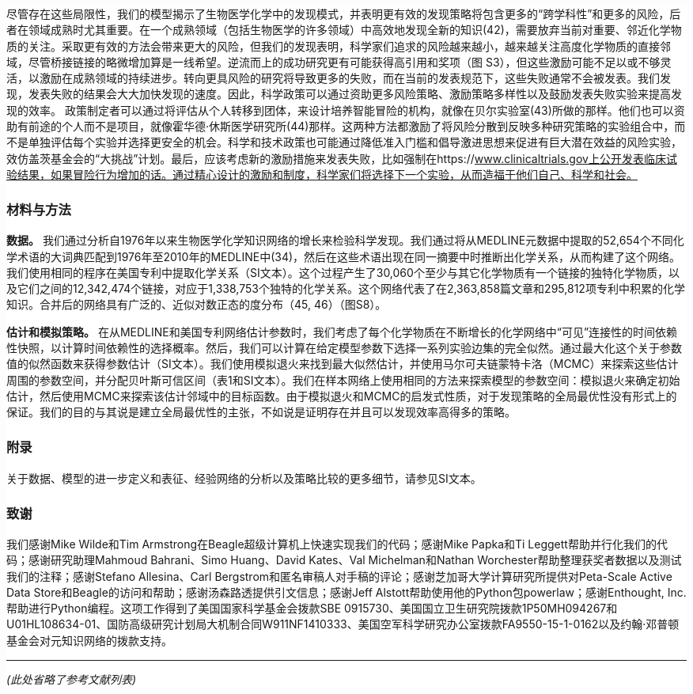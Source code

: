 尽管存在这些局限性，我们的模型揭示了生物医学化学中的发现模式，并表明更有效的发现策略将包含更多的“跨学科性”和更多的风险，后者在领域成熟时尤其重要。在一个成熟领域（包括生物医学的许多领域）中高效地发现全新的知识(42)，需要放弃当前对重要、邻近化学物质的关注。采取更有效的方法会带来更大的风险，但我们的发现表明，科学家们追求的风险越来越小，越来越关注高度化学物质的直接邻域，尽管桥接链接的略微增加算是一线希望。逆流而上的成功研究更有可能获得高引用和奖项（图 S3），但这些激励可能不足以或不够灵活，以激励在成熟领域的持续进步。转向更具风险的研究将导致更多的失败，而在当前的发表规范下，这些失败通常不会被发表。我们发现，发表失败的结果会大大加快发现的速度。因此，科学政策可以通过资助更多风险策略、激励策略多样性以及鼓励发表失败实验来提高发现的效率。
政策制定者可以通过将评估从个人转移到团体，来设计培养智能冒险的机构，就像在贝尔实验室(43)所做的那样。他们也可以资助有前途的个人而不是项目，就像霍华德·休斯医学研究所(44)那样。这两种方法都激励了将风险分散到反映多种研究策略的实验组合中，而不是单独评估每个实验并选择更安全的机会。科学和技术政策也可能通过降低准入门槛和倡导激进思想来促进有巨大潜在效益的风险实验，效仿盖茨基金会的“大挑战”计划。最后，应该考虑新的激励措施来发表失败，比如强制在https://www.clinicaltrials.gov上公开发表临床试验结果，如果冒险行为增加的话。通过精心设计的激励和制度，科学家们将选择下一个实验，从而造福于他们自己、科学和社会。

### **材料与方法**
**数据。** 我们通过分析自1976年以来生物医学化学知识网络的增长来检验科学发现。我们通过将从MEDLINE元数据中提取的52,654个不同化学术语的大词典匹配到1976年至2010年的MEDLINE中(34)，然后在这些术语出现在同一摘要中时推断出化学关系，从而构建了这个网络。我们使用相同的程序在美国专利中提取化学关系（SI文本）。这个过程产生了30,060个至少与其它化学物质有一个链接的独特化学物质，以及它们之间的12,342,474个链接，对应于1,338,753个独特的化学关系。这个网络代表了在2,363,858篇文章和295,812项专利中积累的化学知识。合并后的网络具有广泛的、近似对数正态的度分布（45, 46）（图S8）。

**估计和模拟策略。** 在从MEDLINE和美国专利网络估计参数时，我们考虑了每个化学物质在不断增长的化学网络中“可见”连接性的时间依赖性快照，以计算时间依赖性的选择概率。然后，我们可以计算在给定模型参数下选择一系列实验边集的完全似然。通过最大化这个关于参数值的似然函数来获得参数估计（SI文本）。我们使用模拟退火来找到最大似然估计，并使用马尔可夫链蒙特卡洛（MCMC）来探索这些估计周围的参数空间，并分配贝叶斯可信区间（表1和SI文本）。我们在样本网络上使用相同的方法来探索模型的参数空间：模拟退火来确定初始估计，然后使用MCMC来探索该估计邻域中的目标函数。由于模拟退火和MCMC的启发式性质，对于发现策略的全局最优性没有形式上的保证。我们的目的与其说是建立全局最优性的主张，不如说是证明存在并且可以发现效率高得多的策略。

### **附录**
关于数据、模型的进一步定义和表征、经验网络的分析以及策略比较的更多细节，请参见SI文本。

### **致谢**
我们感谢Mike Wilde和Tim Armstrong在Beagle超级计算机上快速实现我们的代码；感谢Mike Papka和Ti Leggett帮助并行化我们的代码；感谢研究助理Mahmoud Bahrani、Simo Huang、David Kates、Val Michelman和Nathan Worchester帮助整理获奖者数据以及测试我们的注释；感谢Stefano Allesina、Carl Bergstrom和匿名审稿人对手稿的评论；感谢芝加哥大学计算研究所提供对Peta-Scale Active Data Store和Beagle的访问和帮助；感谢汤森路透提供引文信息；感谢Jeff Alstott帮助使用他的Python包powerlaw；感谢Enthought, Inc.帮助进行Python编程。这项工作得到了美国国家科学基金会拨款SBE 0915730、美国国立卫生研究院拨款1P50MH094267和U01HL108634-01、国防高级研究计划局大机制合同W911NF1410333、美国空军科学研究办公室拨款FA9550-15-1-0162以及约翰·邓普顿基金会对元知识网络的拨款支持。

---
*(此处省略了参考文献列表)*
